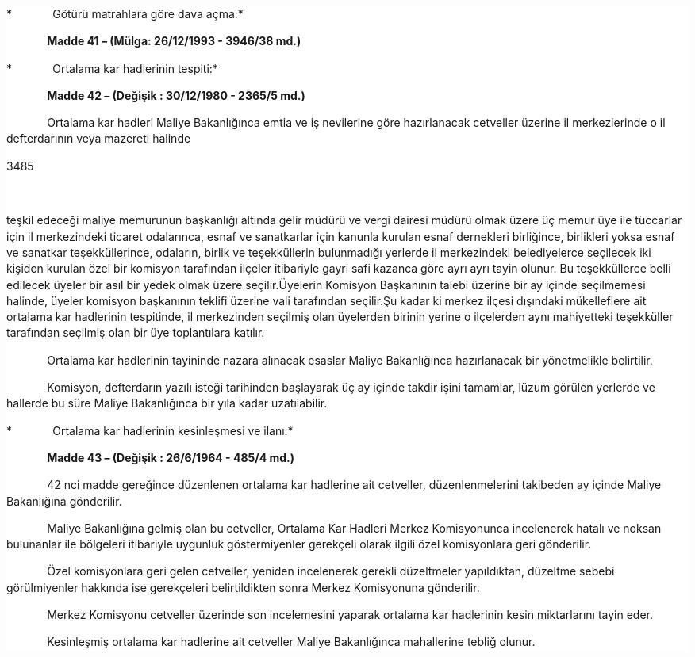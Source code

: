 *             Götürü matrahlara göre dava açma:*

             **Madde 41 – (Mülga: 26/12/1993 - 3946/38 md.)**

*             Ortalama kar hadlerinin tespiti:*

             **Madde 42 – (Değişik : 30/12/1980 - 2365/5 md.)**

             Ortalama kar hadleri Maliye Bakanlığınca emtia ve iş
nevilerine göre hazırlanacak cetveller üzerine il merkezlerinde o il
defterdarının veya mazereti halinde

3485

 

teşkil edeceği maliye memurunun başkanlığı altında gelir müdürü ve vergi
dairesi müdürü olmak üzere üç memur üye ile tüccarlar için il
merkezindeki ticaret odalarınca, esnaf ve sanatkarlar için kanunla
kurulan esnaf dernekleri birliğince, birlikleri yoksa esnaf ve sanatkar
teşekküllerince, odaların, birlik ve teşekküllerin bulunmadığı yerlerde
il merkezindeki belediyelerce seçilecek iki kişiden kurulan özel bir
komisyon tarafından ilçeler itibariyle gayri safi kazanca göre ayrı ayrı
tayin olunur. Bu teşekküllerce belli edilecek üyeler bir asıl bir yedek
olmak üzere seçilir.Üyelerin Komisyon Başkanının talebi üzerine bir ay
içinde seçilmemesi halinde, üyeler komisyon başkanının teklifi üzerine
vali tarafından seçilir.Şu kadar ki merkez ilçesi dışındaki mükelleflere
ait ortalama kar hadlerinin tespitinde, il merkezinden seçilmiş olan
üyelerden birinin yerine o ilçelerden aynı mahiyetteki teşekküller
tarafından seçilmiş olan bir üye toplantılara katılır.

             Ortalama kar hadlerinin tayininde nazara alınacak esaslar
Maliye Bakanlığınca hazırlanacak bir yönetmelikle belirtilir.

             Komisyon, defterdarın yazılı isteği tarihinden başlayarak
üç ay içinde takdir işini tamamlar, lüzum görülen yerlerde ve hallerde
bu süre Maliye Bakanlığınca bir yıla kadar uzatılabilir.

*             Ortalama kar hadlerinin kesinleşmesi ve ilanı:*

             **Madde 43 – (Değişik : 26/6/1964 - 485/4 md.)**

             42 nci madde gereğince düzenlenen ortalama kar hadlerine
ait cetveller, düzenlenmelerini takibeden ay içinde Maliye Bakanlığına
gönderilir.

             Maliye Bakanlığına gelmiş olan bu cetveller, Ortalama Kar
Hadleri Merkez Komisyonunca incelenerek hatalı ve noksan bulunanlar ile
bölgeleri itibariyle uygunluk göstermiyenler gerekçeli olarak ilgili
özel komisyonlara geri gönderilir.

             Özel komisyonlara geri gelen cetveller, yeniden incelenerek
gerekli düzeltmeler yapıldıktan, düzeltme sebebi görülmiyenler hakkında
ise gerekçeleri belirtildikten sonra Merkez Komisyonuna gönderilir.

             Merkez Komisyonu cetveller üzerinde son incelemesini
yaparak ortalama kar hadlerinin kesin miktarlarını tayin eder.

             Kesinleşmiş ortalama kar hadlerine ait cetveller Maliye
Bakanlığınca mahallerine tebliğ olunur.
